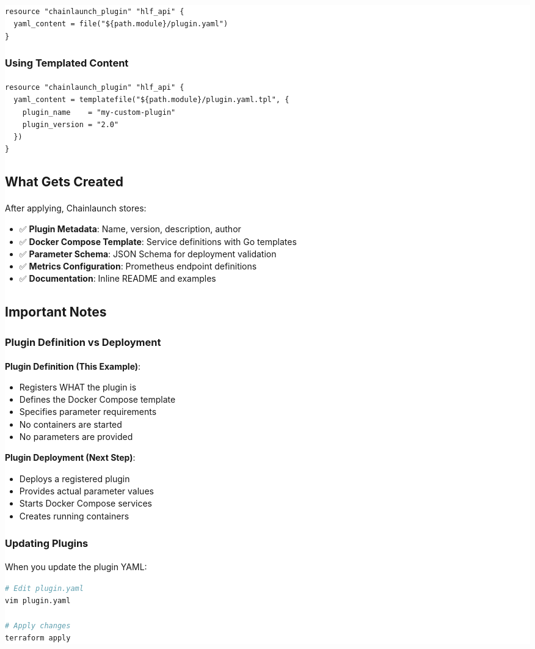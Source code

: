 ```hcl
resource "chainlaunch_plugin" "hlf_api" {
  yaml_content = file("${path.module}/plugin.yaml")
}
```

### Using Templated Content

```hcl
resource "chainlaunch_plugin" "hlf_api" {
  yaml_content = templatefile("${path.module}/plugin.yaml.tpl", {
    plugin_name    = "my-custom-plugin"
    plugin_version = "2.0"
  })
}
```

## What Gets Created

After applying, Chainlaunch stores:

- ✅ **Plugin Metadata**: Name, version, description, author
- ✅ **Docker Compose Template**: Service definitions with Go templates
- ✅ **Parameter Schema**: JSON Schema for deployment validation
- ✅ **Metrics Configuration**: Prometheus endpoint definitions
- ✅ **Documentation**: Inline README and examples

## Important Notes

### Plugin Definition vs Deployment

**Plugin Definition (This Example)**:
- Registers WHAT the plugin is
- Defines the Docker Compose template
- Specifies parameter requirements
- No containers are started
- No parameters are provided

**Plugin Deployment (Next Step)**:
- Deploys a registered plugin
- Provides actual parameter values
- Starts Docker Compose services
- Creates running containers

### Updating Plugins

When you update the plugin YAML:

```bash
# Edit plugin.yaml
vim plugin.yaml

# Apply changes
terraform apply
```
